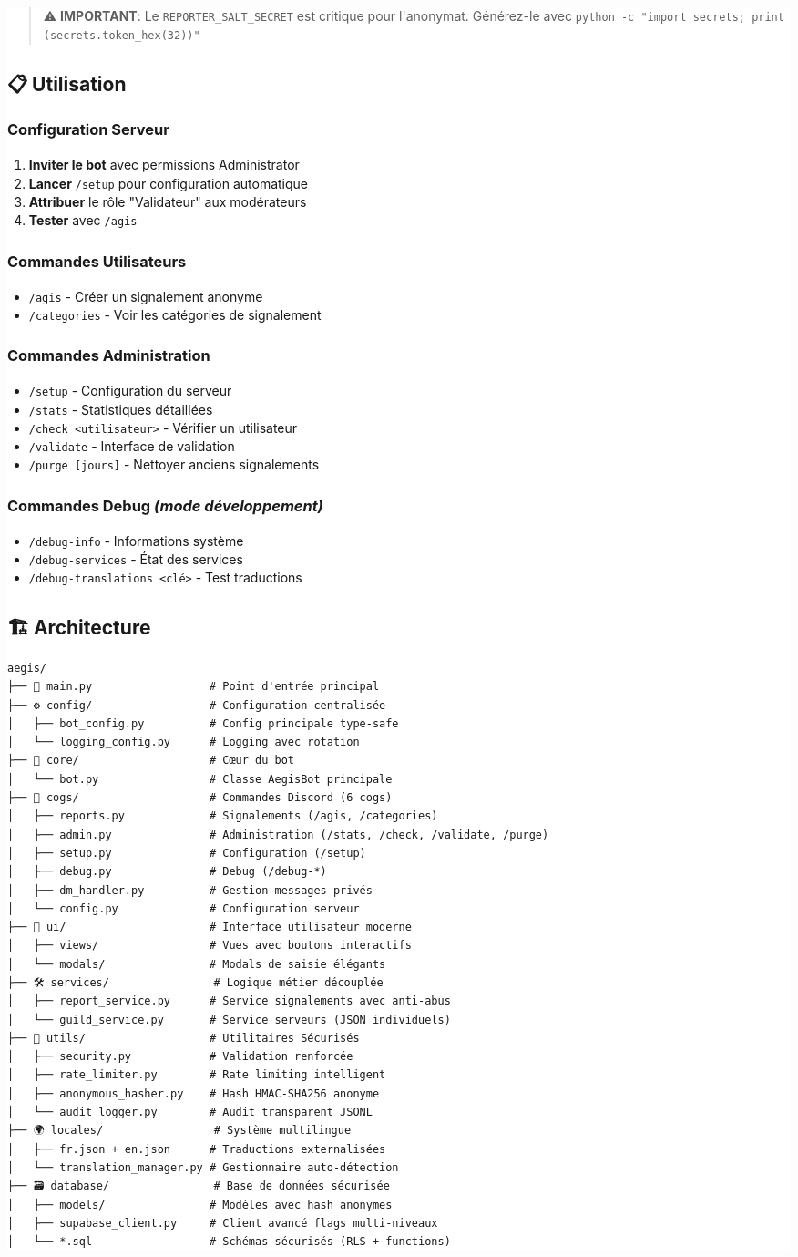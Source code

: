 > ⚠️ **IMPORTANT**: Le `REPORTER_SALT_SECRET` est critique pour l'anonymat. Générez-le avec `python -c "import secrets; print(secrets.token_hex(32))"`

## 📋 **Utilisation**

### **Configuration Serveur**
1. **Inviter le bot** avec permissions Administrator
2. **Lancer** `/setup` pour configuration automatique
3. **Attribuer** le rôle "Validateur" aux modérateurs
4. **Tester** avec `/agis`

### **Commandes Utilisateurs**
- `/agis` - Créer un signalement anonyme
- `/categories` - Voir les catégories de signalement

### **Commandes Administration**
- `/setup` - Configuration du serveur
- `/stats` - Statistiques détaillées  
- `/check <utilisateur>` - Vérifier un utilisateur
- `/validate` - Interface de validation
- `/purge [jours]` - Nettoyer anciens signalements

### **Commandes Debug** *(mode développement)*
- `/debug-info` - Informations système
- `/debug-services` - État des services
- `/debug-translations <clé>` - Test traductions

## 🏗️ **Architecture**

```
aegis/
├── 📄 main.py                  # Point d'entrée principal
├── ⚙️ config/                  # Configuration centralisée
│   ├── bot_config.py          # Config principale type-safe
│   └── logging_config.py      # Logging avec rotation
├── 🤖 core/                    # Cœur du bot
│   └── bot.py                 # Classe AegisBot principale
├── 🧩 cogs/                    # Commandes Discord (6 cogs)
│   ├── reports.py             # Signalements (/agis, /categories)
│   ├── admin.py               # Administration (/stats, /check, /validate, /purge)
│   ├── setup.py               # Configuration (/setup)
│   ├── debug.py               # Debug (/debug-*)
│   ├── dm_handler.py          # Gestion messages privés
│   └── config.py              # Configuration serveur
├── 🎨 ui/                      # Interface utilisateur moderne
│   ├── views/                 # Vues avec boutons interactifs
│   └── modals/                # Modals de saisie élégants
├── 🛠️ services/                # Logique métier découplée
│   ├── report_service.py      # Service signalements avec anti-abus
│   └── guild_service.py       # Service serveurs (JSON individuels)
├── 🔧 utils/                   # Utilitaires Sécurisés
│   ├── security.py            # Validation renforcée
│   ├── rate_limiter.py        # Rate limiting intelligent
│   ├── anonymous_hasher.py    # Hash HMAC-SHA256 anonyme
│   └── audit_logger.py        # Audit transparent JSONL
├── 🌍 locales/                 # Système multilingue
│   ├── fr.json + en.json      # Traductions externalisées
│   └── translation_manager.py # Gestionnaire auto-détection
├── 🗃️ database/                # Base de données sécurisée
│   ├── models/                # Modèles avec hash anonymes  
│   ├── supabase_client.py     # Client avancé flags multi-niveaux
│   └── *.sql                  # Schémas sécurisés (RLS + functions)
```